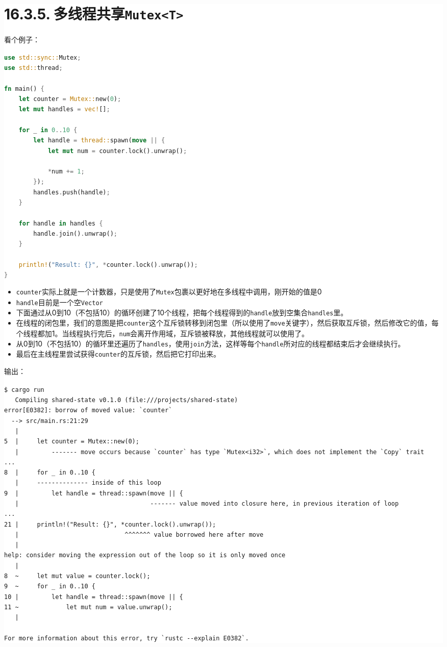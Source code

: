 # 16.3.5. 多线程共享`Mutex<T>`
看个例子：
```rust
use std::sync::Mutex;
use std::thread;

fn main() {
    let counter = Mutex::new(0);
    let mut handles = vec![];

    for _ in 0..10 {
        let handle = thread::spawn(move || {
            let mut num = counter.lock().unwrap();

            *num += 1;
        });
        handles.push(handle);
    }

    for handle in handles {
        handle.join().unwrap();
    }

    println!("Result: {}", *counter.lock().unwrap());
}
```
- `counter`实际上就是一个计数器，只是使用了`Mutex`包裹以更好地在多线程中调用，刚开始的值是0
- `handle`目前是一个空`Vector`
- 下面通过从0到10（不包括10）的循环创建了10个线程，把每个线程得到的`handle`放到空集合`handles`里。
- 在线程的闭包里，我们的意图是把`counter`这个互斥锁转移到闭包里（所以使用了`move`关键字），然后获取互斥锁，然后修改它的值，每个线程都加1。当线程执行完后，`num`会离开作用域，互斥锁被释放，其他线程就可以使用了。
- 从0到10（不包括10）的循环里还遍历了`handles`，使用`join`方法，这样等每个`handle`所对应的线程都结束后才会继续执行。
- 最后在主线程里尝试获得`counter`的互斥锁，然后把它打印出来。

输出：
```
$ cargo run
   Compiling shared-state v0.1.0 (file:///projects/shared-state)
error[E0382]: borrow of moved value: `counter`
  --> src/main.rs:21:29
   |
5  |     let counter = Mutex::new(0);
   |         ------- move occurs because `counter` has type `Mutex<i32>`, which does not implement the `Copy` trait
...
8  |     for _ in 0..10 {
   |     -------------- inside of this loop
9  |         let handle = thread::spawn(move || {
   |                                    ------- value moved into closure here, in previous iteration of loop
...
21 |     println!("Result: {}", *counter.lock().unwrap());
   |                             ^^^^^^^ value borrowed here after move
   |
help: consider moving the expression out of the loop so it is only moved once
   |
8  ~     let mut value = counter.lock();
9  ~     for _ in 0..10 {
10 |         let handle = thread::spawn(move || {
11 ~             let mut num = value.unwrap();
   |

For more information about this error, try `rustc --explain E0382`.
```